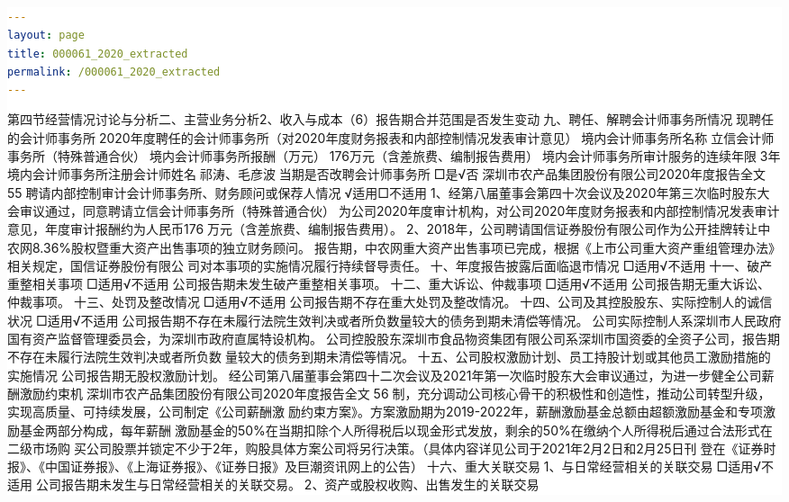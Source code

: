 ```yaml
---
layout: page
title: 000061_2020_extracted
permalink: /000061_2020_extracted
---
```


第四节经营情况讨论与分析二、主营业务分析2、收入与成本（6）报告期合并范围是否发生变动
九、聘任、解聘会计师事务所情况
现聘任的会计师事务所
2020年度聘任的会计师事务所（对2020年度财务报表和内部控制情况发表审计意见）
境内会计师事务所名称
立信会计师事务所（特殊普通合伙）
境内会计师事务所报酬（万元）
176万元（含差旅费、编制报告费用）
境内会计师事务所审计服务的连续年限
3年
境内会计师事务所注册会计师姓名
祁涛、毛彦波
当期是否改聘会计师事务所
□是√否
深圳市农产品集团股份有限公司2020年度报告全文
55
聘请内部控制审计会计师事务所、财务顾问或保荐人情况
√适用□不适用
1、经第八届董事会第四十次会议及2020年第三次临时股东大会审议通过，同意聘请立信会计师事务所（特殊普通合伙）
为公司2020年度审计机构，对公司2020年度财务报表和内部控制情况发表审计意见，年度审计报酬约为人民币176
万元（含差旅费、编制报告费用）。
2、2018年，公司聘请国信证券股份有限公司作为公开挂牌转让中农网8.36%股权暨重大资产出售事项的独立财务顾问。
报告期，中农网重大资产出售事项已完成，根据《上市公司重大资产重组管理办法》相关规定，国信证券股份有限公
司对本事项的实施情况履行持续督导责任。
十、年度报告披露后面临退市情况
□适用√不适用
十一、破产重整相关事项
□适用√不适用
公司报告期未发生破产重整相关事项。
十二、重大诉讼、仲裁事项
□适用√不适用
公司报告期无重大诉讼、仲裁事项。
十三、处罚及整改情况
□适用√不适用
公司报告期不存在重大处罚及整改情况。
十四、公司及其控股股东、实际控制人的诚信状况
□适用√不适用
公司报告期不存在未履行法院生效判决或者所负数量较大的债务到期未清偿等情况。
公司实际控制人系深圳市人民政府国有资产监督管理委员会，为深圳市政府直属特设机构。
公司控股股东深圳市食品物资集团有限公司系深圳市国资委的全资子公司，报告期不存在未履行法院生效判决或者所负数
量较大的债务到期未清偿等情况。
十五、公司股权激励计划、员工持股计划或其他员工激励措施的实施情况
公司报告期无股权激励计划。
经公司第八届董事会第四十二次会议及2021年第一次临时股东大会审议通过，为进一步健全公司薪酬激励约束机
深圳市农产品集团股份有限公司2020年度报告全文
56
制，充分调动公司核心骨干的积极性和创造性，推动公司转型升级，实现高质量、可持续发展，公司制定《公司薪酬激
励约束方案》。方案激励期为2019-2022年，薪酬激励基金总额由超额激励基金和专项激励基金两部分构成，每年薪酬
激励基金的50%在当期扣除个人所得税后以现金形式发放，剩余的50%在缴纳个人所得税后通过合法形式在二级市场购
买公司股票并锁定不少于2年，购股具体方案公司将另行决策。（具体内容详见公司于2021年2月2日和2月25日刊
登在《证券时报》、《中国证券报》、《上海证券报》、《证券日报》及巨潮资讯网上的公告）
十六、重大关联交易
1、与日常经营相关的关联交易
□适用√不适用
公司报告期未发生与日常经营相关的关联交易。
2、资产或股权收购、出售发生的关联交易